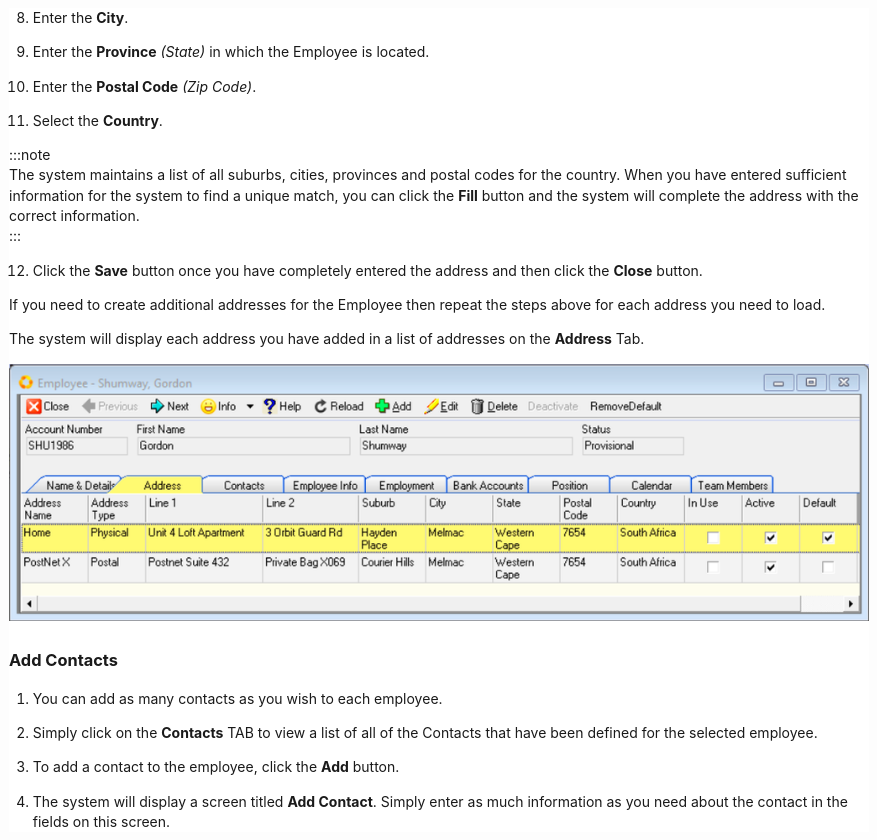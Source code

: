 8.  Enter the **City**.  

9.  Enter the **Province** _(State)_ in which the Employee is located.  

10. Enter the **Postal Code** _(Zip Code)_.  

11. Select the **Country**.  

:::note  
The system maintains a list of all suburbs, cities, provinces and postal codes for the country. When you have entered sufficient information for the system to find a unique match, you can click the **Fill** button and the system will complete the address with the correct information.  
:::  

12. Click the **Save** button once you have completely entered the address and then click the **Close** button.  

If you need to create additional addresses for the Employee then repeat the steps above for each address you need to load.  

The system will display each address you have added in a list of addresses on the **Address** Tab.  

![](../static/img/docs/SAF-1204/image108.png)  

### Add Contacts

1.  You can add as many contacts as you wish to each employee.  

1.  Simply click on the **Contacts** TAB to view a list of all of the Contacts that have been defined for the selected employee.  
	
1.	To add a contact to the employee, click the **Add** button.  

1.  The system will display a screen titled **Add Contact**. Simply enter as much information as you need about the contact in the fields on this screen.  
	